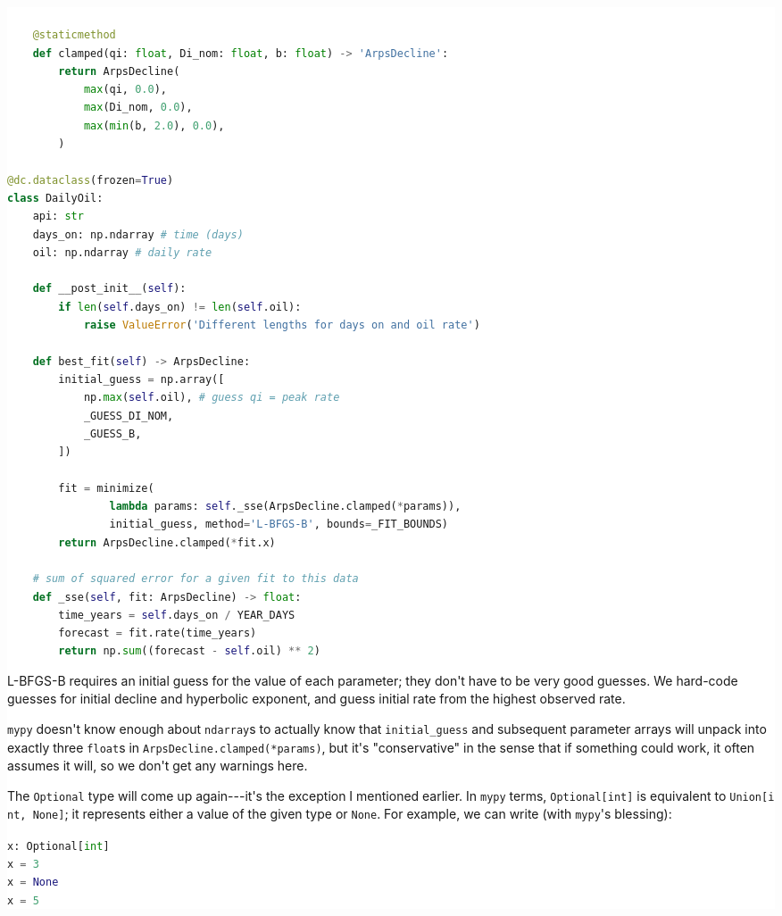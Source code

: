 ```python

    @staticmethod
    def clamped(qi: float, Di_nom: float, b: float) -> 'ArpsDecline':
        return ArpsDecline(
            max(qi, 0.0),
            max(Di_nom, 0.0),
            max(min(b, 2.0), 0.0),
        )

@dc.dataclass(frozen=True)
class DailyOil:
    api: str
    days_on: np.ndarray # time (days)
    oil: np.ndarray # daily rate

    def __post_init__(self):
        if len(self.days_on) != len(self.oil):
            raise ValueError('Different lengths for days on and oil rate')

    def best_fit(self) -> ArpsDecline:
        initial_guess = np.array([
            np.max(self.oil), # guess qi = peak rate
            _GUESS_DI_NOM,
            _GUESS_B,
        ])

        fit = minimize(
                lambda params: self._sse(ArpsDecline.clamped(*params)),
                initial_guess, method='L-BFGS-B', bounds=_FIT_BOUNDS)
        return ArpsDecline.clamped(*fit.x)

    # sum of squared error for a given fit to this data
    def _sse(self, fit: ArpsDecline) -> float:
        time_years = self.days_on / YEAR_DAYS
        forecast = fit.rate(time_years)
        return np.sum((forecast - self.oil) ** 2)
```

L-BFGS-B requires an initial guess for the value of each parameter; they don't have to be very good guesses.
We hard-code guesses for initial decline and hyperbolic exponent, and guess initial rate from the highest observed rate.

`mypy` doesn't know enough about `ndarray`s to actually know that `initial_guess` and subsequent parameter arrays will unpack into exactly three `float`s in `ArpsDecline.clamped(*params)`, but it's "conservative" in the sense that if something could work, it often assumes it will, so we don't get any warnings here.

The `Optional` type will come up again---it's the exception I mentioned earlier.
In `mypy` terms, `Optional[int]` is equivalent to `Union[int, None]`; it represents either a value of the given type or `None`.
For example, we can write (with `mypy`'s blessing):
```python
x: Optional[int]
x = 3
x = None
x = 5
```
